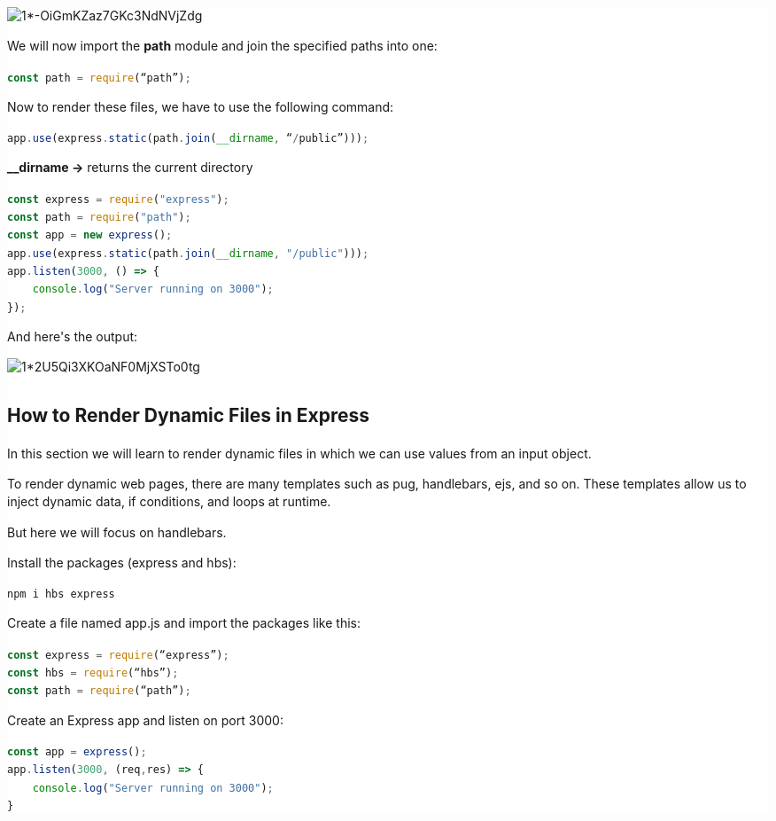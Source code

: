 ![1*-OiGmKZaz7GKc3NdNVjZdg](https://miro.medium.com/max/1142/1*-OiGmKZaz7GKc3NdNVjZdg.png)

We will now import the **path** module and join the specified paths into one:

```js
const path = require(“path”);
```

Now to render these files, we have to use the following command:

```js
app.use(express.static(path.join(__dirname, “/public”)));
```

**\_\_dirname →** returns the current directory

```js
const express = require("express");
const path = require("path");
const app = new express();
app.use(express.static(path.join(__dirname, "/public")));
app.listen(3000, () => {  
    console.log("Server running on 3000");
});
```

And here's the output:

![1*2U5Qi3XKOaNF0MjXSTo0tg](https://miro.medium.com/max/1034/1*2U5Qi3XKOaNF0MjXSTo0tg.png)

## How to Render Dynamic Files in Express

In this section we will learn to render dynamic files in which we can use values from an input object.

To render dynamic web pages, there are many templates such as pug, handlebars, ejs, and so on. These templates allow us to inject dynamic data, if conditions, and loops at runtime.

But here we will focus on handlebars.

Install the packages (express and hbs):

```js
npm i hbs express
```

Create a file named app.js and import the packages like this:

```js
const express = require(“express”);
const hbs = require(“hbs”);
const path = require(“path”);
```

Create an Express app and listen on port 3000:

```js
const app = express();
app.listen(3000, (req,res) => {  
    console.log("Server running on 3000");
}
```
